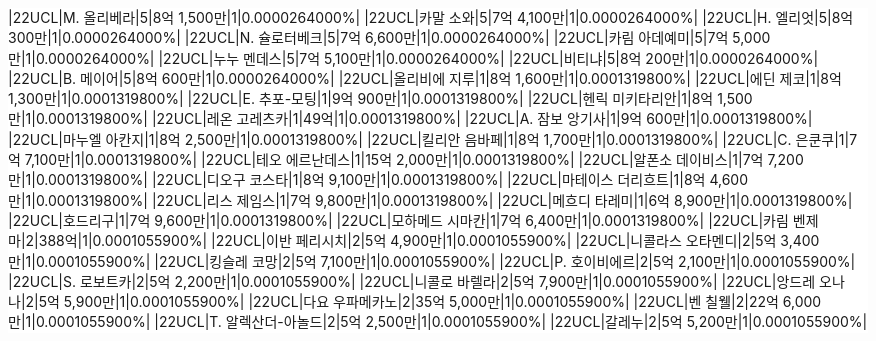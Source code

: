 |22UCL|M. 올리베라|5|8억 1,500만|1|0.0000264000%|
|22UCL|카말 소와|5|7억 4,100만|1|0.0000264000%|
|22UCL|H. 엘리엇|5|8억 300만|1|0.0000264000%|
|22UCL|N. 슐로터베크|5|7억 6,600만|1|0.0000264000%|
|22UCL|카림 아데예미|5|7억 5,000만|1|0.0000264000%|
|22UCL|누누 멘데스|5|7억 5,100만|1|0.0000264000%|
|22UCL|비티냐|5|8억 200만|1|0.0000264000%|
|22UCL|B. 메이어|5|8억 600만|1|0.0000264000%|
|22UCL|올리비에 지루|1|8억 1,600만|1|0.0001319800%|
|22UCL|에딘 제코|1|8억 1,300만|1|0.0001319800%|
|22UCL|E. 추포-모팅|1|9억 900만|1|0.0001319800%|
|22UCL|헨릭 미키타리안|1|8억 1,500만|1|0.0001319800%|
|22UCL|레온 고레츠카|1|49억|1|0.0001319800%|
|22UCL|A. 잠보 앙기사|1|9억 600만|1|0.0001319800%|
|22UCL|마누엘 아칸지|1|8억 2,500만|1|0.0001319800%|
|22UCL|킬리안 음바페|1|8억 1,700만|1|0.0001319800%|
|22UCL|C. 은쿤쿠|1|7억 7,100만|1|0.0001319800%|
|22UCL|테오 에르난데스|1|15억 2,000만|1|0.0001319800%|
|22UCL|알폰소 데이비스|1|7억 7,200만|1|0.0001319800%|
|22UCL|디오구 코스타|1|8억 9,100만|1|0.0001319800%|
|22UCL|마테이스 더리흐트|1|8억 4,600만|1|0.0001319800%|
|22UCL|리스 제임스|1|7억 9,800만|1|0.0001319800%|
|22UCL|메흐디 타레미|1|6억 8,900만|1|0.0001319800%|
|22UCL|호드리구|1|7억 9,600만|1|0.0001319800%|
|22UCL|모하메드 시마칸|1|7억 6,400만|1|0.0001319800%|
|22UCL|카림 벤제마|2|388억|1|0.0001055900%|
|22UCL|이반 페리시치|2|5억 4,900만|1|0.0001055900%|
|22UCL|니콜라스 오타멘디|2|5억 3,400만|1|0.0001055900%|
|22UCL|킹슬레 코망|2|5억 7,100만|1|0.0001055900%|
|22UCL|P. 호이비에르|2|5억 2,100만|1|0.0001055900%|
|22UCL|S. 로보트카|2|5억 2,200만|1|0.0001055900%|
|22UCL|니콜로 바렐라|2|5억 7,900만|1|0.0001055900%|
|22UCL|앙드레 오나나|2|5억 5,900만|1|0.0001055900%|
|22UCL|다요 우파메카노|2|35억 5,000만|1|0.0001055900%|
|22UCL|벤 칠웰|2|22억 6,000만|1|0.0001055900%|
|22UCL|T. 알렉산더-아놀드|2|5억 2,500만|1|0.0001055900%|
|22UCL|갈레누|2|5억 5,200만|1|0.0001055900%|